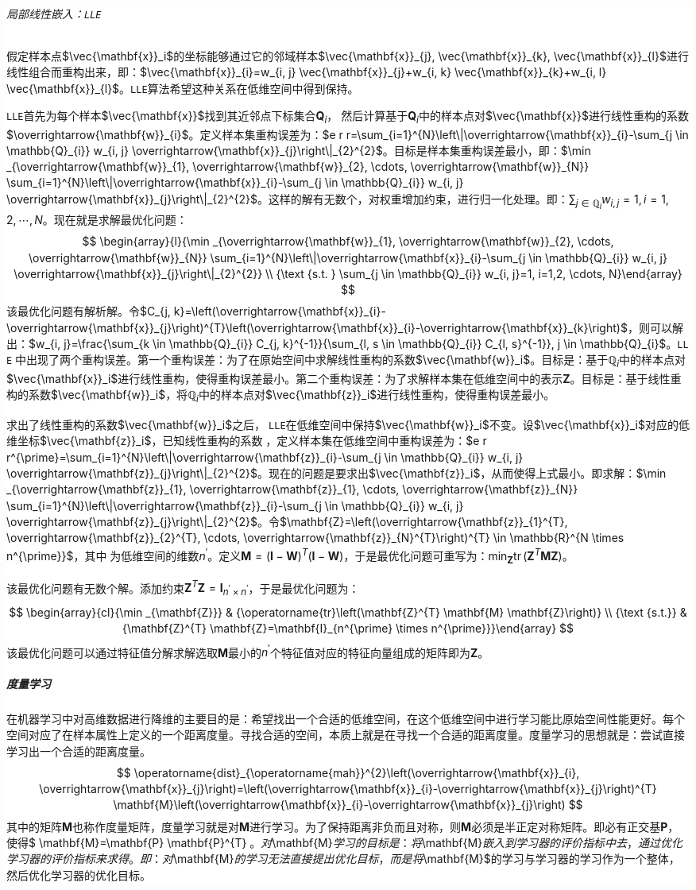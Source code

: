 ###### 局部线性嵌入：`LLE`

假定样本点$\vec{\mathbf{x}}_i$的坐标能够通过它的邻域样本$\vec{\mathbf{x}}_{j}, \vec{\mathbf{x}}_{k}, \vec{\mathbf{x}}_{l}$进行线性组合而重构出来，即：$\vec{\mathbf{x}}_{i}=w_{i, j} \vec{\mathbf{x}}_{j}+w_{i, k} \vec{\mathbf{x}}_{k}+w_{i, l} \vec{\mathbf{x}}_{l}$。`LLE`算法希望这种关系在低维空间中得到保持。

`LLE`首先为每个样本$\vec{\mathbf{x}}$找到其近邻点下标集合$\mathbf{Q}_i$， 然后计算基于$\mathbf{Q}_i$中的样本点对$\vec{\mathbf{x}}$进行线性重构的系数$\overrightarrow{\mathbf{w}}_{i}$。定义样本集重构误差为：$e r r=\sum_{i=1}^{N}\left\|\overrightarrow{\mathbf{x}}_{i}-\sum_{j \in \mathbb{Q}_{i}} w_{i, j} \overrightarrow{\mathbf{x}}_{j}\right\|_{2}^{2}$。目标是样本集重构误差最小，即：$\min _{\overrightarrow{\mathbf{w}}_{1}, \overrightarrow{\mathbf{w}}_{2}, \cdots, \overrightarrow{\mathbf{w}}_{N}} \sum_{i=1}^{N}\left\|\overrightarrow{\mathbf{x}}_{i}-\sum_{j \in \mathbb{Q}_{i}} w_{i, j} \overrightarrow{\mathbf{x}}_{j}\right\|_{2}^{2}$。这样的解有无数个，对权重增加约束，进行归一化处理。即：$\sum_{j \in \mathbb{Q}_{i}} w_{i, j}=1, i=1,2, \cdots, N$。现在就是求解最优化问题：
$$
\begin{array}{l}{\min _{\overrightarrow{\mathbf{w}}_{1}, \overrightarrow{\mathbf{w}}_{2}, \cdots, \overrightarrow{\mathbf{w}}_{N}} \sum_{i=1}^{N}\left\|\overrightarrow{\mathbf{x}}_{i}-\sum_{j \in \mathbb{Q}_{i}} w_{i, j} \overrightarrow{\mathbf{x}}_{j}\right\|_{2}^{2}} \\ {\text {s.t. } \sum_{j \in \mathbb{Q}_{i}} w_{i, j}=1, i=1,2, \cdots, N}\end{array}
$$
该最优化问题有解析解。令$C_{j, k}=\left(\overrightarrow{\mathbf{x}}_{i}-\overrightarrow{\mathbf{x}}_{j}\right)^{T}\left(\overrightarrow{\mathbf{x}}_{i}-\overrightarrow{\mathbf{x}}_{k}\right)$，则可以解出：$w_{i, j}=\frac{\sum_{k \in \mathbb{Q}_{i}} C_{j, k}^{-1}}{\sum_{l, s \in \mathbb{Q}_{i}} C_{l, s}^{-1}}, j \in \mathbb{Q}_{i}$。`LLE` 中出现了两个重构误差。第一个重构误差：为了在原始空间中求解线性重构的系数$\vec{\mathbf{w}}_i$。目标是：基于$\mathbb{Q}_i$中的样本点对$\vec{\mathbf{x}}_i$进行线性重构，使得重构误差最小。第二个重构误差：为了求解样本集在低维空间中的表示$\mathbf{Z}$。目标是：基于线性重构的系数$\vec{\mathbf{w}}_i$，将$\mathbb{Q}_i$中的样本点对$\vec{\mathbf{z}}_i$进行线性重构，使得重构误差最小。

求出了线性重构的系数$\vec{\mathbf{w}}_i$之后， `LLE`在低维空间中保持$\vec{\mathbf{w}}_i$不变。设$\vec{\mathbf{x}}_i$对应的低维坐标$\vec{\mathbf{z}}_i$，已知线性重构的系数  ，定义样本集在低维空间中重构误差为：$e r r^{\prime}=\sum_{i=1}^{N}\left\|\overrightarrow{\mathbf{z}}_{i}-\sum_{j \in \mathbb{Q}_{i}} w_{i, j} \overrightarrow{\mathbf{z}}_{j}\right\|_{2}^{2}$。现在的问题是要求出$\vec{\mathbf{z}}_i$，从而使得上式最小。即求解：$\min _{\overrightarrow{\mathbf{z}}_{1}, \overrightarrow{\mathbf{z}}_{1}, \cdots, \overrightarrow{\mathbf{z}}_{N}} \sum_{i=1}^{N}\left\|\overrightarrow{\mathbf{z}}_{i}-\sum_{j \in \mathbb{Q}_{i}} w_{i, j} \overrightarrow{\mathbf{z}}_{j}\right\|_{2}^{2}$。令$\mathbf{Z}=\left(\overrightarrow{\mathbf{z}}_{1}^{T}, \overrightarrow{\mathbf{z}}_{2}^{T}, \cdots, \overrightarrow{\mathbf{z}}_{N}^{T}\right)^{T} \in \mathbb{R}^{N \times n^{\prime}}$，其中  为低维空间的维数$n^{\prime}$。定义$\mathbf{M}=(\mathbf{I}-\mathbf{W})^{T}(\mathbf{I}-\mathbf{W})$，于是最优化问题可重写为：$\min _{\mathbf{Z}} \operatorname{tr}\left(\mathbf{Z}^{T} \mathbf{M} \mathbf{Z}\right)$。

该最优化问题有无数个解。添加约束$\mathbf{Z}^{T} \mathbf{Z}=\mathbf{I}_{n^{\prime} \times n^{\prime}}$，于是最优化问题为：
$$
\begin{array}{cl}{\min _{\mathbf{Z}}} & {\operatorname{tr}\left(\mathbf{Z}^{T} \mathbf{M} \mathbf{Z}\right)} \\ {\text {s.t.}} & {\mathbf{Z}^{T} \mathbf{Z}=\mathbf{I}_{n^{\prime} \times n^{\prime}}}\end{array}
$$
该最优化问题可以通过特征值分解求解选取$\mathbf{M}$最小的$n^{\prime}$个特征值对应的特征向量组成的矩阵即为$\mathbf{Z}$。

##### 度量学习

在机器学习中对高维数据进行降维的主要目的是：希望找出一个合适的低维空间，在这个低维空间中进行学习能比原始空间性能更好。每个空间对应了在样本属性上定义的一个距离度量。寻找合适的空间，本质上就是在寻找一个合适的距离度量。度量学习的思想就是：尝试直接学习出一个合适的距离度量。
$$
\operatorname{dist}_{\operatorname{mah}}^{2}\left(\overrightarrow{\mathbf{x}}_{i}, \overrightarrow{\mathbf{x}}_{j}\right)=\left(\overrightarrow{\mathbf{x}}_{i}-\overrightarrow{\mathbf{x}}_{j}\right)^{T} \mathbf{M}\left(\overrightarrow{\mathbf{x}}_{i}-\overrightarrow{\mathbf{x}}_{j}\right)
$$
其中的矩阵$\mathbf{M}$也称作度量矩阵，度量学习就是对$\mathbf{M}$进行学习。为了保持距离非负而且对称，则$\mathbf{M}$必须是半正定对称矩阵。即必有正交基$\mathbf{P}$，使得$
\mathbf{M}=\mathbf{P} \mathbf{P}^{T}
$。对$\mathbf{M}$学习的目标是：将$\mathbf{M}$嵌入到学习器的评价指标中去，通过优化学习器的评价指标来求得  。即：对$\mathbf{M}$的学习无法直接提出优化目标，而是将$\mathbf{M}$的学习与学习器的学习作为一个整体，然后优化学习器的优化目标。

